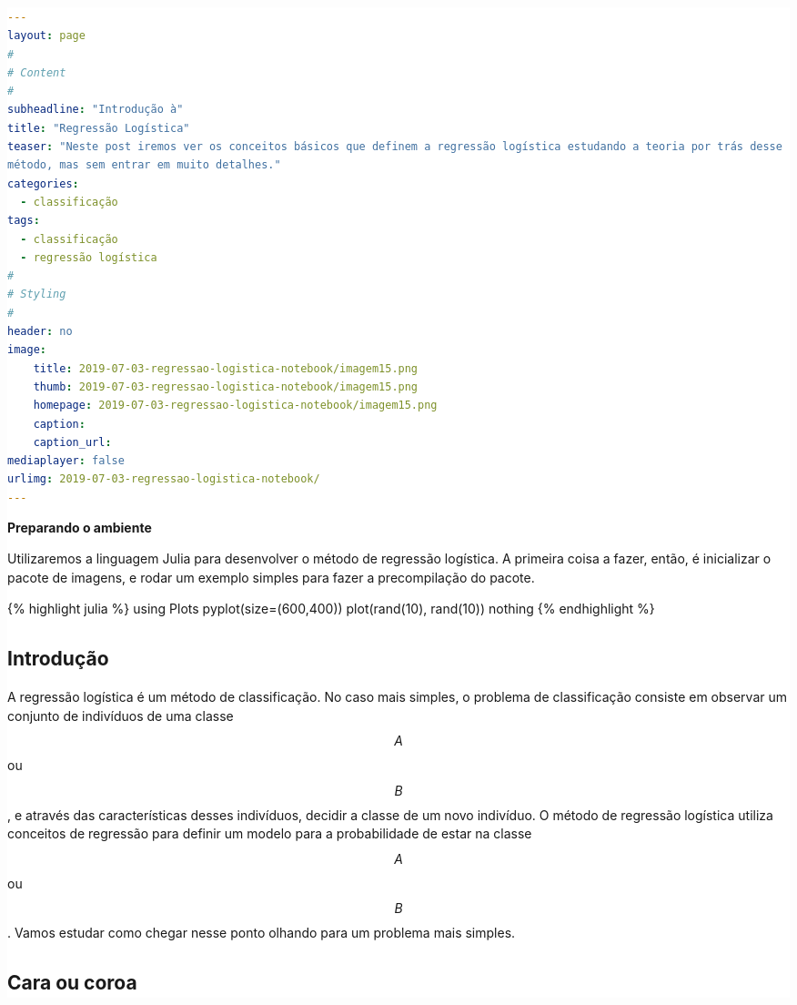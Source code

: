 ```yaml
---
layout: page
#
# Content
#
subheadline: "Introdução à"
title: "Regressão Logística"
teaser: "Neste post iremos ver os conceitos básicos que definem a regressão logística estudando a teoria por trás desse método, mas sem entrar em muito detalhes."
categories:
  - classificação
tags:
  - classificação
  - regressão logística
#
# Styling
#
header: no
image:
    title: 2019-07-03-regressao-logistica-notebook/imagem15.png
    thumb: 2019-07-03-regressao-logistica-notebook/imagem15.png
    homepage: 2019-07-03-regressao-logistica-notebook/imagem15.png
    caption:
    caption_url:
mediaplayer: false
urlimg: 2019-07-03-regressao-logistica-notebook/
---
```


**Preparando o ambiente**

Utilizaremos a linguagem Julia para desenvolver o método de regressão logística. A primeira coisa a fazer, então, é inicializar o pacote de imagens, e rodar um exemplo simples para fazer a precompilação do pacote.

{% highlight julia %}
using Plots
pyplot(size=(600,400))
plot(rand(10), rand(10))
nothing
{% endhighlight %}

## Introdução

A regressão logística é um método de classificação. No caso mais simples, o problema de classificação consiste em observar um conjunto de indivíduos de uma classe $$A$$ ou $$B$$, e através das características desses indivíduos, decidir a classe de um novo indivíduo. O método de regressão logística utiliza conceitos de regressão para definir um modelo para a probabilidade de estar na classe $$A$$ ou $$B$$. Vamos estudar como chegar nesse ponto olhando para um problema mais simples.

## Cara ou coroa
